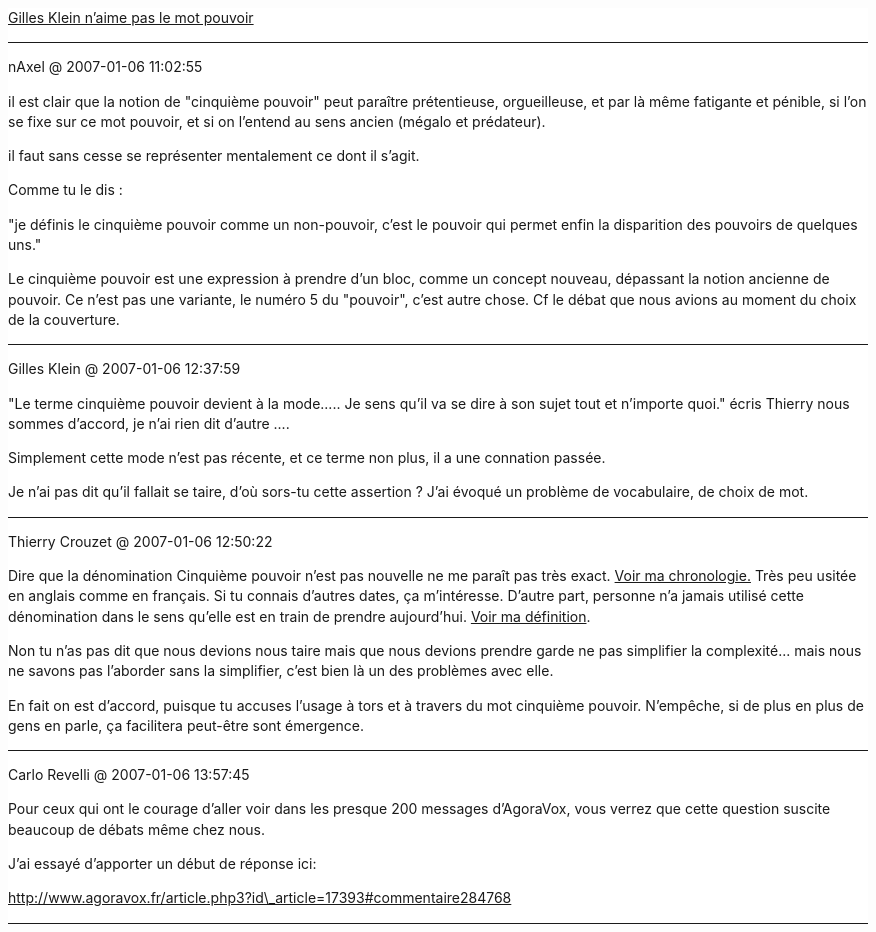 [Gilles Klein n’aime pas le mot pouvoir](../../../2007/1/gilles-klein-le-mot-pouvoir.md)

---
nAxel @ 2007-01-06 11:02:55

il est clair que la notion de "cinquième pouvoir" peut paraître prétentieuse, orgueilleuse, et par là même fatigante et pénible, si l’on se fixe sur ce mot pouvoir, et si on l’entend au sens ancien (mégalo et prédateur).

il faut sans cesse se représenter mentalement ce dont il s’agit.

Comme tu le dis :

"je définis le cinquième pouvoir comme un non-pouvoir, c’est le pouvoir qui permet enfin la disparition des pouvoirs de quelques uns."

Le cinquième pouvoir est une expression à prendre d’un bloc, comme un concept nouveau, dépassant la notion ancienne de pouvoir. Ce n’est pas une variante, le numéro 5 du "pouvoir", c’est autre chose. Cf le débat que nous avions au moment du choix de la couverture.

---

Gilles Klein @ 2007-01-06 12:37:59

"Le terme cinquième pouvoir devient à la mode..... Je sens qu’il va se dire à son sujet tout et n’importe quoi." écris Thierry nous sommes d’accord, je n’ai rien dit d’autre ....

Simplement cette mode n’est pas récente, et ce terme non plus, il a une connation passée.

Je n’ai pas dit qu’il fallait se taire, d’où sors-tu cette assertion ? J’ai évoqué un problème de vocabulaire, de choix de mot.

---

Thierry Crouzet @ 2007-01-06 12:50:22

Dire que la dénomination Cinquième pouvoir n’est pas nouvelle ne me paraît pas très exact. [Voir ma chronologie.](http://blog.tcrouzet.com/2006/12/24/chronologie-du-cinquieme-pouvoir/) Très peu usitée en anglais comme en français. Si tu connais d’autres dates, ça m’intéresse. D’autre part, personne n’a jamais utilisé cette dénomination dans le sens qu’elle est en train de prendre aujourd’hui. [Voir ma définition](http://blog.tcrouzet.com/definitions/).

Non tu n’as pas dit que nous devions nous taire mais que nous devions prendre garde ne pas simplifier la complexité... mais nous ne savons pas l’aborder sans la simplifier, c’est bien là un des problèmes avec elle.

En fait on est d’accord, puisque tu accuses l’usage à tors et à travers du mot cinquième pouvoir. N’empêche, si de plus en plus de gens en parle, ça facilitera peut-être sont émergence.

---

Carlo Revelli @ 2007-01-06 13:57:45

Pour ceux qui ont le courage d’aller voir dans les presque 200 messages d’AgoraVox, vous verrez que cette question suscite beaucoup de débats même chez nous.

J’ai essayé d’apporter un début de réponse ici:

http://www.agoravox.fr/article.php3?id\_article=17393#commentaire284768

---